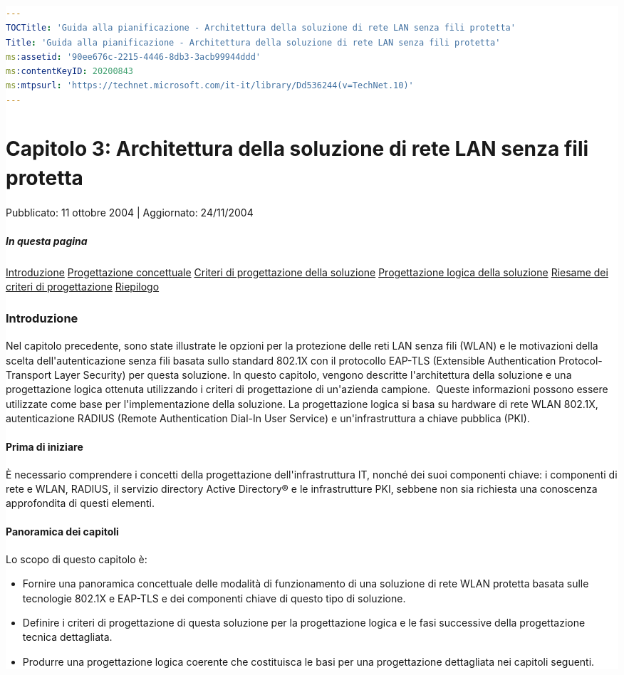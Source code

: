 ```yaml
---
TOCTitle: 'Guida alla pianificazione - Architettura della soluzione di rete LAN senza fili protetta'
Title: 'Guida alla pianificazione - Architettura della soluzione di rete LAN senza fili protetta'
ms:assetid: '90ee676c-2215-4446-8db3-3acb99944ddd'
ms:contentKeyID: 20200843
ms:mtpsurl: 'https://technet.microsoft.com/it-it/library/Dd536244(v=TechNet.10)'
---
```


Capitolo 3: Architettura della soluzione di rete LAN senza fili protetta
========================================================================

Pubblicato: 11 ottobre 2004 | Aggiornato: 24/11/2004

##### In questa pagina

[](#efaa)[Introduzione](#efaa)
[](#eeaa)[Progettazione concettuale](#eeaa)
[](#edaa)[Criteri di progettazione della soluzione](#edaa)
[](#ecaa)[Progettazione logica della soluzione](#ecaa)
[](#ebaa)[Riesame dei criteri di progettazione](#ebaa)
[](#eaaa)[Riepilogo](#eaaa)

### Introduzione

Nel capitolo precedente, sono state illustrate le opzioni per la protezione delle reti LAN senza fili (WLAN) e le motivazioni della scelta dell'autenticazione senza fili basata sullo standard 802.1X con il protocollo EAP-TLS (Extensible Authentication Protocol-Transport Layer Security) per questa soluzione. In questo capitolo, vengono descritte l'architettura della soluzione e una progettazione logica ottenuta utilizzando i criteri di progettazione di un'azienda campione.  Queste informazioni possono essere utilizzate come base per l'implementazione della soluzione. La progettazione logica si basa su hardware di rete WLAN 802.1X, autenticazione RADIUS (Remote Authentication Dial-In User Service) e un'infrastruttura a chiave pubblica (PKI).

#### Prima di iniziare

È necessario comprendere i concetti della progettazione dell'infrastruttura IT, nonché dei suoi componenti chiave: i componenti di rete e WLAN, RADIUS, il servizio directory Active Directory® e le infrastrutture PKI, sebbene non sia richiesta una conoscenza approfondita di questi elementi.

#### Panoramica dei capitoli

Lo scopo di questo capitolo è:

-   Fornire una panoramica concettuale delle modalità di funzionamento di una soluzione di rete WLAN protetta basata sulle tecnologie 802.1X e EAP-TLS e dei componenti chiave di questo tipo di soluzione.

-   Definire i criteri di progettazione di questa soluzione per la progettazione logica e le fasi successive della progettazione tecnica dettagliata.

-   Produrre una progettazione logica coerente che costituisca le basi per una progettazione dettagliata nei capitoli seguenti.
